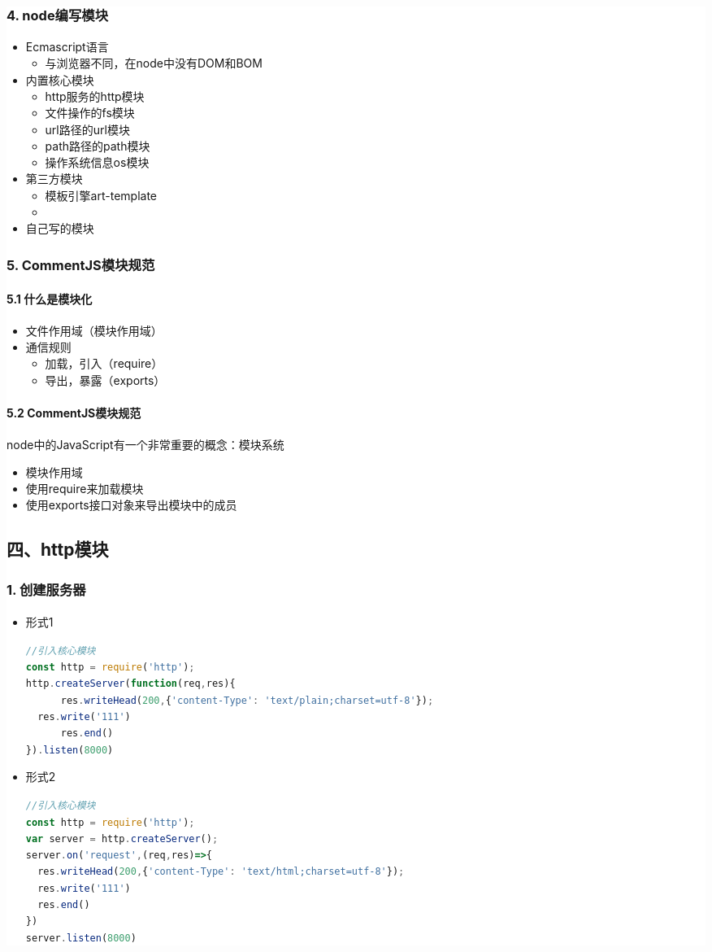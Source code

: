 ### 4. node编写模块

- Ecmascript语言
  - 与浏览器不同，在node中没有DOM和BOM
- 内置核心模块
  - http服务的http模块
  - 文件操作的fs模块
  - url路径的url模块
  - path路径的path模块
  - 操作系统信息os模块
- 第三方模块
  - 模板引擎art-template
  - 
- 自己写的模块

### 5. CommentJS模块规范

#### 5.1 什么是模块化

- 文件作用域（模块作用域）
- 通信规则
  - 加载，引入（require）
  - 导出，暴露（exports）

#### 5.2 CommentJS模块规范

node中的JavaScript有一个非常重要的概念：模块系统

- 模块作用域
- 使用require来加载模块
- 使用exports接口对象来导出模块中的成员

## 四、http模块

### 1. 创建服务器

- 形式1

  ```javascript
  //引入核心模块
  const http = require('http');
  http.createServer(function(req,res){
    	res.writeHead(200,{'content-Type': 'text/plain;charset=utf-8'});
   	res.write('111')
    	res.end()
  }).listen(8000)
  ```

- 形式2

  ```javascript
  //引入核心模块
  const http = require('http');
  var server = http.createServer();
  server.on('request',(req,res)=>{
  	res.writeHead(200,{'content-Type': 'text/html;charset=utf-8'});
  	res.write('111')
  	res.end()
  })
  server.listen(8000)
  ```
